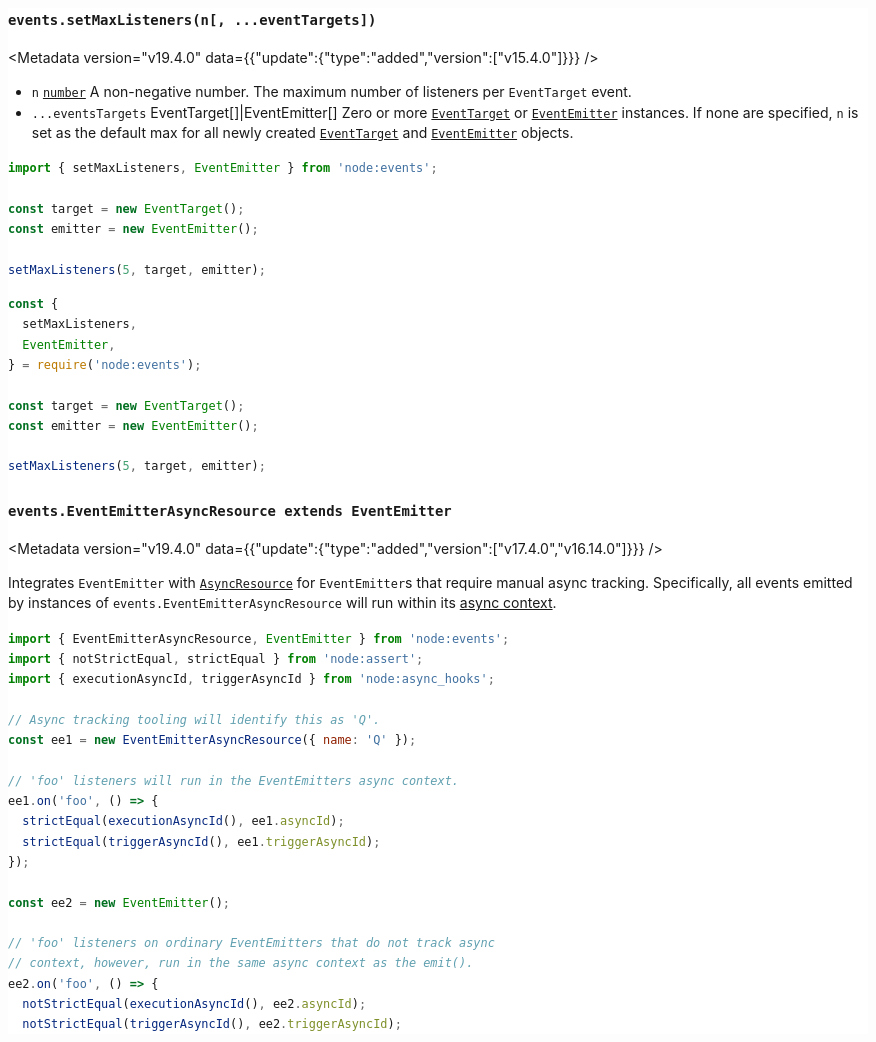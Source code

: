 ### <DataTag tag="M" /> `events.setMaxListeners(n[, ...eventTargets])`

<Metadata version="v19.4.0" data={{"update":{"type":"added","version":["v15.4.0"]}}} />

* `n` [`number`](https://developer.mozilla.org/en-US/docs/Web/JavaScript/Data_structures#Number_type) A non-negative number. The maximum number of listeners per
  `EventTarget` event.
* `...eventsTargets` EventTarget\[]|EventEmitter\[] Zero or more [`EventTarget`](/api/events#eventtarget)
  or [`EventEmitter`](/api/events#eventemitter) instances. If none are specified, `n` is set as the default
  max for all newly created [`EventTarget`](/api/events#eventtarget) and [`EventEmitter`](/api/events#eventemitter) objects.

```mjs
import { setMaxListeners, EventEmitter } from 'node:events';

const target = new EventTarget();
const emitter = new EventEmitter();

setMaxListeners(5, target, emitter);
```

```cjs
const {
  setMaxListeners,
  EventEmitter,
} = require('node:events');

const target = new EventTarget();
const emitter = new EventEmitter();

setMaxListeners(5, target, emitter);
```

### <DataTag tag="C" /> `events.EventEmitterAsyncResource extends EventEmitter`

<Metadata version="v19.4.0" data={{"update":{"type":"added","version":["v17.4.0","v16.14.0"]}}} />

Integrates `EventEmitter` with [`AsyncResource`](/api/async_hooks#asyncresource) for `EventEmitter`s that
require manual async tracking. Specifically, all events emitted by instances
of `events.EventEmitterAsyncResource` will run within its [async context][].

```mjs
import { EventEmitterAsyncResource, EventEmitter } from 'node:events';
import { notStrictEqual, strictEqual } from 'node:assert';
import { executionAsyncId, triggerAsyncId } from 'node:async_hooks';

// Async tracking tooling will identify this as 'Q'.
const ee1 = new EventEmitterAsyncResource({ name: 'Q' });

// 'foo' listeners will run in the EventEmitters async context.
ee1.on('foo', () => {
  strictEqual(executionAsyncId(), ee1.asyncId);
  strictEqual(triggerAsyncId(), ee1.triggerAsyncId);
});

const ee2 = new EventEmitter();

// 'foo' listeners on ordinary EventEmitters that do not track async
// context, however, run in the same async context as the emit().
ee2.on('foo', () => {
  notStrictEqual(executionAsyncId(), ee2.asyncId);
  notStrictEqual(triggerAsyncId(), ee2.triggerAsyncId);
```

[WHATWG-EventTarget]: https://dom.spec.whatwg.org/#interface-eventtarget
[`--trace-warnings`]: /api/v19/cli#--trace-warnings
[`CustomEvent` Web API]: https://dom.spec.whatwg.org/#customevent
[`EventTarget` Web API]: https://dom.spec.whatwg.org/#eventtarget
[`EventTarget` error handling]: #eventtarget-error-handling
[`Event` Web API]: https://dom.spec.whatwg.org/#event
[`domain`]: /api/v19/domain
[`emitter.listenerCount()`]: #emitterlistenercounteventname
[`emitter.removeListener()`]: #emitterremovelistenereventname-listener
[`emitter.setMaxListeners(n)`]: #emittersetmaxlistenersn
[`events.defaultMaxListeners`]: #eventsdefaultmaxlisteners
[`fs.ReadStream`]: /api/v19/fs#class-fsreadstream
[`net.Server`]: /api/v19/net#class-netserver
[`new.target.name`]: https://developer.mozilla.org/en-US/docs/Web/JavaScript/Reference/Operators/new.target
[`process.on('warning')`]: /api/v19/process#event-warning
[async context]: async_context.md
[capturerejections]: #capture-rejections-of-promises
[error]: #error-events
[rejection]: #emittersymbolfornodejsrejectionerr-eventname-args
[rejectionsymbol]: #eventscapturerejectionsymbol
[stream]: /api/v19/stream
